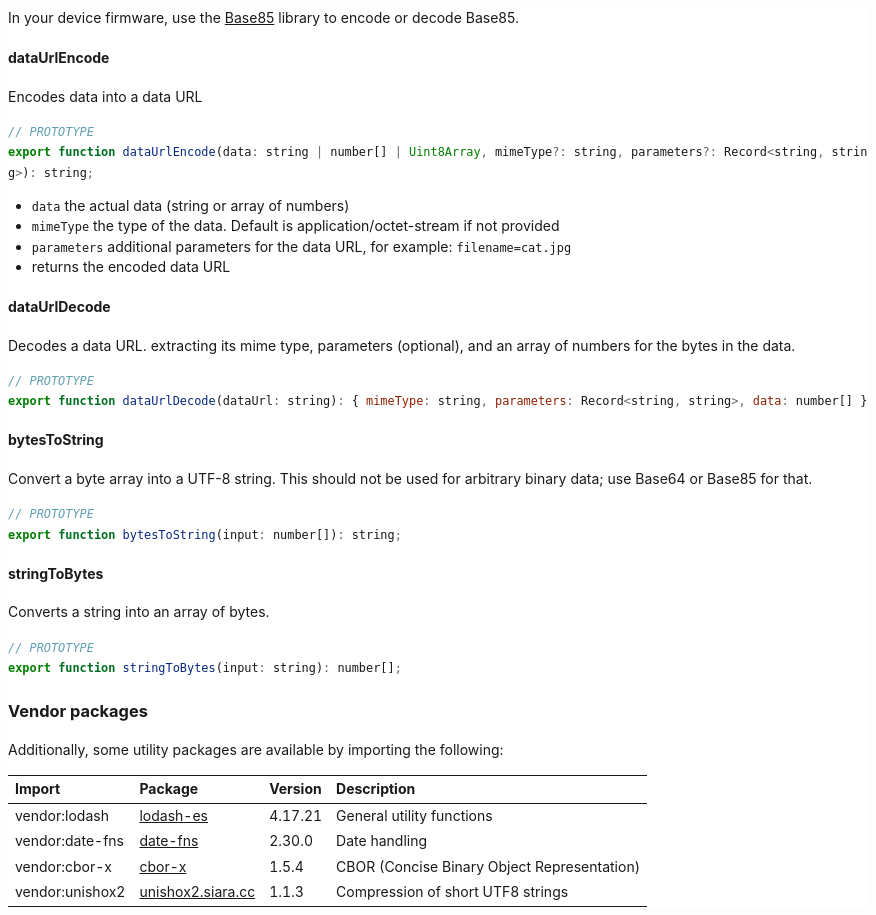 In your device firmware, use the [Base85](https://github.com/particle-iot/base85) library to encode or decode Base85.

#### dataUrlEncode

Encodes data into a data URL

```js
// PROTOTYPE
export function dataUrlEncode(data: string | number[] | Uint8Array, mimeType?: string, parameters?: Record<string, string>): string;
```

- `data` the actual data (string or array of numbers)
- `mimeType` the type of the data. Default is application/octet-stream if not provided
- `parameters` additional parameters for the data URL, for example: `filename=cat.jpg`
- returns the encoded data URL

#### dataUrlDecode

Decodes a data URL. extracting its mime type, parameters (optional), and an array of numbers for the bytes in the data.

```js
// PROTOTYPE
export function dataUrlDecode(dataUrl: string): { mimeType: string, parameters: Record<string, string>, data: number[] }
```


#### bytesToString

Convert a byte array into a UTF-8 string. This should not be used for arbitrary binary data; use Base64 or Base85 for that.

```js
// PROTOTYPE
export function bytesToString(input: number[]): string;

```

#### stringToBytes

Converts a string into an array of bytes.

```js
// PROTOTYPE
export function stringToBytes(input: string): number[];
```

### Vendor packages

Additionally, some utility packages are available by importing the following:

| Import | Package | Version | Description |
| :--- | :--- | :--- | :--- |
| vendor:lodash | [lodash-es](https://lodash.com/) | 4.17.21 | General utility functions |
| vendor:date-fns | [date-fns](https://date-fns.org/) | 2.30.0 | Date handling |
| vendor:cbor-x | [cbor-x](https://github.com/kriszyp/cbor-x) | 1.5.4 | CBOR (Concise Binary Object Representation) |
| vendor:unishox2 | [unishox2.siara.cc](https://github.com/siara-cc/Unishox2) | 1.1.3 | Compression of short UTF8 strings |
